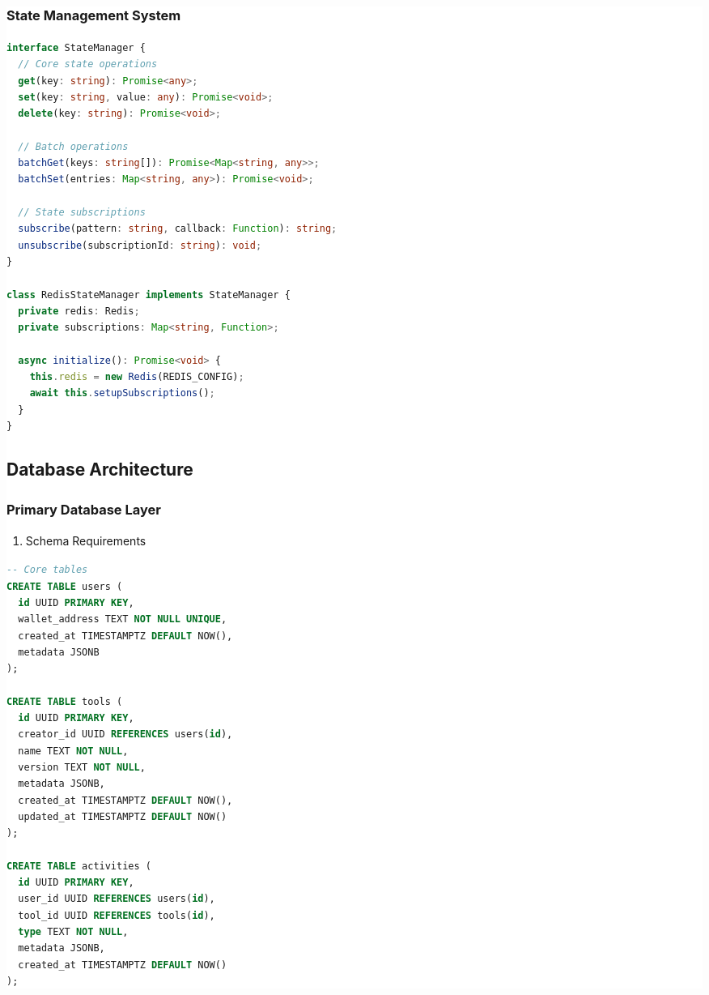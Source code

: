 ### State Management System

```typescript
interface StateManager {
  // Core state operations
  get(key: string): Promise<any>;
  set(key: string, value: any): Promise<void>;
  delete(key: string): Promise<void>;
  
  // Batch operations
  batchGet(keys: string[]): Promise<Map<string, any>>;
  batchSet(entries: Map<string, any>): Promise<void>;
  
  // State subscriptions
  subscribe(pattern: string, callback: Function): string;
  unsubscribe(subscriptionId: string): void;
}

class RedisStateManager implements StateManager {
  private redis: Redis;
  private subscriptions: Map<string, Function>;
  
  async initialize(): Promise<void> {
    this.redis = new Redis(REDIS_CONFIG);
    await this.setupSubscriptions();
  }
}
```

## Database Architecture

### Primary Database Layer

1. Schema Requirements
```sql
-- Core tables
CREATE TABLE users (
  id UUID PRIMARY KEY,
  wallet_address TEXT NOT NULL UNIQUE,
  created_at TIMESTAMPTZ DEFAULT NOW(),
  metadata JSONB
);

CREATE TABLE tools (
  id UUID PRIMARY KEY,
  creator_id UUID REFERENCES users(id),
  name TEXT NOT NULL,
  version TEXT NOT NULL,
  metadata JSONB,
  created_at TIMESTAMPTZ DEFAULT NOW(),
  updated_at TIMESTAMPTZ DEFAULT NOW()
);

CREATE TABLE activities (
  id UUID PRIMARY KEY,
  user_id UUID REFERENCES users(id),
  tool_id UUID REFERENCES tools(id),
  type TEXT NOT NULL,
  metadata JSONB,
  created_at TIMESTAMPTZ DEFAULT NOW()
);
```
